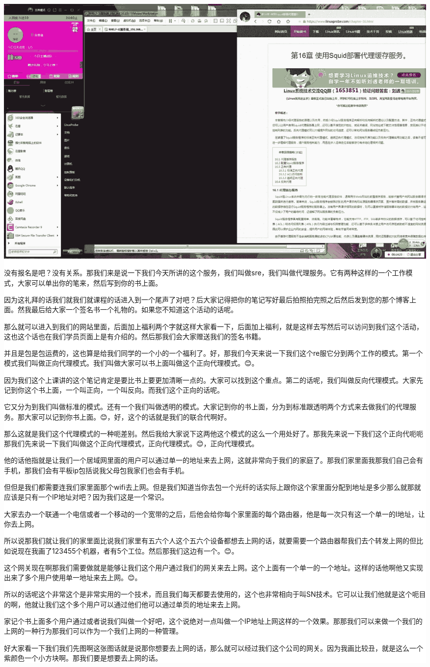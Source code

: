 ![](img/ca26e8e94d9b25590090d4c1c68fb8e1_5.png)

没有报名是吧？没有关系。那我们来是说一下我们今天所讲的这个服务，我们叫做sre，我们叫做代理服务。它有两种这样的一个工作模式，大家可以单出你的笔来，然后写到你的书上面。

因为这礼拜的话我们就我们就课程的话进入到一个尾声了对吧？后大家记得把你的笔记写好最后拍照拍完照之后然后发到您的那个博客上面。然我最后给大家一个签名书一个礼物的。如果您不知道这个活动的话呢。

那么就可以进入到我们的网站里面，后面加上福利两个字就这样大家看一下，后面加上福利，就是这样去写然后可以访问到我们这个活动，这也这个话也在我们学员页面上是有介绍的。然后那我们会大家赠送我们的签名书籍。

并且是包是包运费的，这也算是给我们同学的一个小的一个福利了。好，那我们今天来说一下我们这个re服它分到两个工作的模式。第一个模式我们叫做正向代理模式。我们叫做大家可以书上面叫做这个正向代理模式。😊。

因为我们这个上课讲的这个笔记肯定是要比书上要更加清晰一点的。大家可以找到这个重点。第二的话呢，我们叫做反向代理模式。大家先记到你这个书上面，一个叫正向，一个叫反向。而我们这个正向的话呢。

它又分为到我们叫做标准的模式。还有一个我们叫做透明的模式。大家记到你的书上面，分为到标准跟透明两个方式来去做我们的代理服务。那大家可以记到你书上面。😊，好，这个的话就是我们的联合代啊好。

那么这就是我们这个代理模式的一种呃差别。然后我给大家说下这两他这个模式的这么一个用处好了。那我先来说一下我们这个正向代呃呃那我们先来说一下我们叫做这个正向代理模式，正向代理模式。😊，正向代理模式。

他的话他指就是让我们一个居域网里面的用户可以通过单一的地址来去上网，这就非常向于我们的家庭了。那我们家里面我那我们自己会有手机，那我们会有平板ip包括说我父母包我家们也会有手机。

但但是我们都需要连我们家里面那个wifi去上网。但是我们知道当你去包一个光纤的话实际上跟你这个家里面分配到地址是多少那么就那就应该是只有一个IP地址对吧？因为我们这是一个常识。

大家去办一个联通一个电信或者一个移动的一个宽带的之后，后他会给你每个家里面的每个路由器，他是每一次只有这一个单一的I地址，让你去上网。

所以说那我们就让我们的家里面比说我们家里有五六个人这个五六个设备都想去上网的话，就要需要一个路由器帮我们去个转发上网的但比如说现在我画了123455个机器，者有5个工位。然后那我们这边有一个。😊。

这个网关现在啊那我们需要做就是能够让我们这个用户通过我们的网关来去上网。这个上面有一个单一的一个地址。这样的话他啊他又实现出来了多个用户使用单一地址来去上网。😊。

所以的话呢这个非常这个是非常实用的一个技术，而且我们每天都要去使用的，这个也非常相向于叫SN技术。它可以让我们他就是这个呃目的啊，他就让我们这个多个用户可以通过他们他可以通过单页的地址来去上网。

家记个书上面多个用户通过或者说我们叫做一个好吧，这个说绝对一点叫做一个IP地址上网这样的一个效果。那那我们可以来做一个我们的上网的一种行为那我们可以作为一个我们上网的一种管理。

好大家看一下我们我们先图啊这张图话就是说那你想要去上网的话，那么就可以经过我们这个公司的网关。因为我画比较丑，就是这么一个紫颜色一个小方块啊。那我们要是想要去上网的话。
